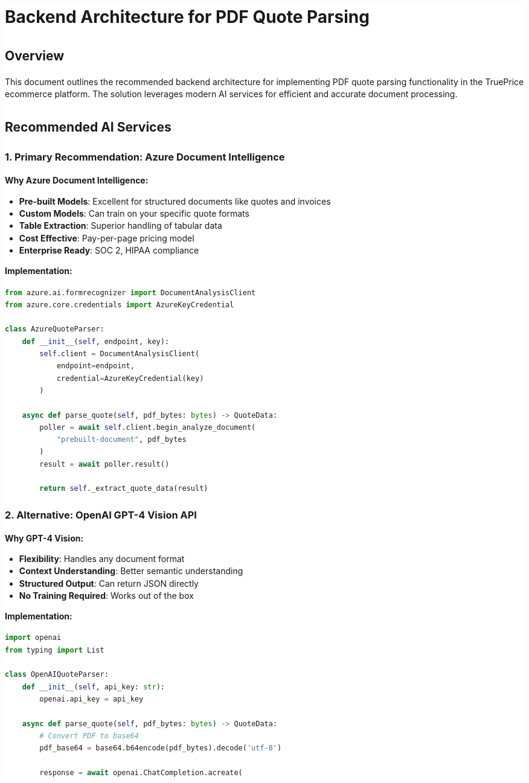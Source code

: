# Backend Architecture for PDF Quote Parsing

## Overview

This document outlines the recommended backend architecture for implementing PDF quote parsing functionality in the TruePrice ecommerce platform. The solution leverages modern AI services for efficient and accurate document processing.

## Recommended AI Services

### 1. **Primary Recommendation: Azure Document Intelligence**

**Why Azure Document Intelligence:**
- **Pre-built Models**: Excellent for structured documents like quotes and invoices
- **Custom Models**: Can train on your specific quote formats
- **Table Extraction**: Superior handling of tabular data
- **Cost Effective**: Pay-per-page pricing model
- **Enterprise Ready**: SOC 2, HIPAA compliance

**Implementation:**
```python
from azure.ai.formrecognizer import DocumentAnalysisClient
from azure.core.credentials import AzureKeyCredential

class AzureQuoteParser:
    def __init__(self, endpoint, key):
        self.client = DocumentAnalysisClient(
            endpoint=endpoint, 
            credential=AzureKeyCredential(key)
        )
    
    async def parse_quote(self, pdf_bytes: bytes) -> QuoteData:
        poller = await self.client.begin_analyze_document(
            "prebuilt-document", pdf_bytes
        )
        result = await poller.result()
        
        return self._extract_quote_data(result)
```

### 2. **Alternative: OpenAI GPT-4 Vision API**

**Why GPT-4 Vision:**
- **Flexibility**: Handles any document format
- **Context Understanding**: Better semantic understanding
- **Structured Output**: Can return JSON directly
- **No Training Required**: Works out of the box

**Implementation:**
```python
import openai
from typing import List

class OpenAIQuoteParser:
    def __init__(self, api_key: str):
        openai.api_key = api_key
    
    async def parse_quote(self, pdf_bytes: bytes) -> QuoteData:
        # Convert PDF to base64
        pdf_base64 = base64.b64encode(pdf_bytes).decode('utf-8')
        
        response = await openai.ChatCompletion.acreate(
```